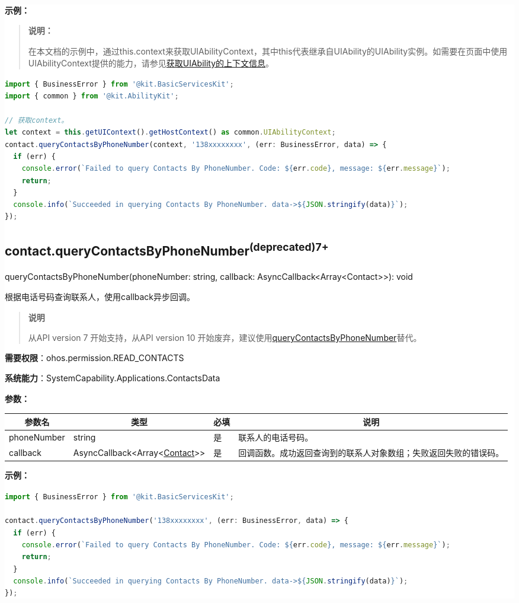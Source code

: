 **示例：**

>**说明：**
>
>在本文档的示例中，通过this.context来获取UIAbilityContext，其中this代表继承自UIAbility的UIAbility实例。如需要在页面中使用UIAbilityContext提供的能力，请参见[获取UIAbility的上下文信息](../../application-models/uiability-usage.md#获取uiability的上下文信息)。

  
  ```js
  import { BusinessError } from '@kit.BasicServicesKit';
  import { common } from '@kit.AbilityKit';

  // 获取context。
  let context = this.getUIContext().getHostContext() as common.UIAbilityContext;
  contact.queryContactsByPhoneNumber(context, '138xxxxxxxx', (err: BusinessError, data) => {
    if (err) {
      console.error(`Failed to query Contacts By PhoneNumber. Code: ${err.code}, message: ${err.message}`);
      return;
    }
    console.info(`Succeeded in querying Contacts By PhoneNumber. data->${JSON.stringify(data)}`);
  });
  ```

## contact.queryContactsByPhoneNumber<sup>(deprecated)7+</sup>

queryContactsByPhoneNumber(phoneNumber: string, callback: AsyncCallback&lt;Array&lt;Contact&gt;&gt;): void

根据电话号码查询联系人，使用callback异步回调。

> **说明**
>
> 从API version 7 开始支持，从API version 10 开始废弃，建议使用[queryContactsByPhoneNumber](#contactquerycontactsbyphonenumber10)替代。

**需要权限**：ohos.permission.READ_CONTACTS

**系统能力**：SystemCapability.Applications.ContactsData

**参数：**

| 参数名      | 类型                                                  | 必填 | 说明                                                         |
| ----------- | ----------------------------------------------------- | ---- | ------------------------------------------------------------ |
| phoneNumber | string                                                | 是   | 联系人的电话号码。                                           |
| callback    | AsyncCallback&lt;Array&lt;[Contact](#contact)&gt;&gt; | 是   | 回调函数。成功返回查询到的联系人对象数组；失败返回失败的错误码。 |

**示例：**

  ```js
  import { BusinessError } from '@kit.BasicServicesKit';

  contact.queryContactsByPhoneNumber('138xxxxxxxx', (err: BusinessError, data) => {
    if (err) {
      console.error(`Failed to query Contacts By PhoneNumber. Code: ${err.code}, message: ${err.message}`);
      return;
    }
    console.info(`Succeeded in querying Contacts By PhoneNumber. data->${JSON.stringify(data)}`);
  });
  ```
